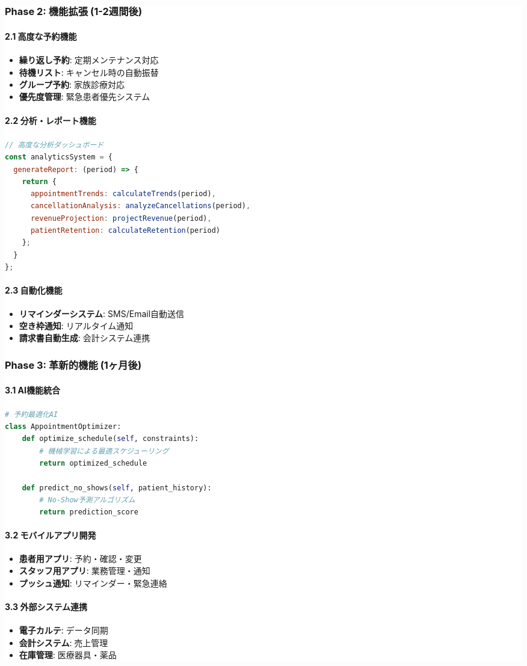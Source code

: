 ### Phase 2: 機能拡張 (1-2週間後)
#### 2.1 高度な予約機能
- **繰り返し予約**: 定期メンテナンス対応
- **待機リスト**: キャンセル時の自動振替
- **グループ予約**: 家族診療対応
- **優先度管理**: 緊急患者優先システム

#### 2.2 分析・レポート機能
```javascript
// 高度な分析ダッシュボード
const analyticsSystem = {
  generateReport: (period) => {
    return {
      appointmentTrends: calculateTrends(period),
      cancellationAnalysis: analyzeCancellations(period),
      revenueProjection: projectRevenue(period),
      patientRetention: calculateRetention(period)
    };
  }
};
```

#### 2.3 自動化機能
- **リマインダーシステム**: SMS/Email自動送信
- **空き枠通知**: リアルタイム通知
- **請求書自動生成**: 会計システム連携

### Phase 3: 革新的機能 (1ヶ月後)
#### 3.1 AI機能統合
```python
# 予約最適化AI
class AppointmentOptimizer:
    def optimize_schedule(self, constraints):
        # 機械学習による最適スケジューリング
        return optimized_schedule
    
    def predict_no_shows(self, patient_history):
        # No-Show予測アルゴリズム
        return prediction_score
```

#### 3.2 モバイルアプリ開発
- **患者用アプリ**: 予約・確認・変更
- **スタッフ用アプリ**: 業務管理・通知
- **プッシュ通知**: リマインダー・緊急連絡

#### 3.3 外部システム連携
- **電子カルテ**: データ同期
- **会計システム**: 売上管理
- **在庫管理**: 医療器具・薬品
